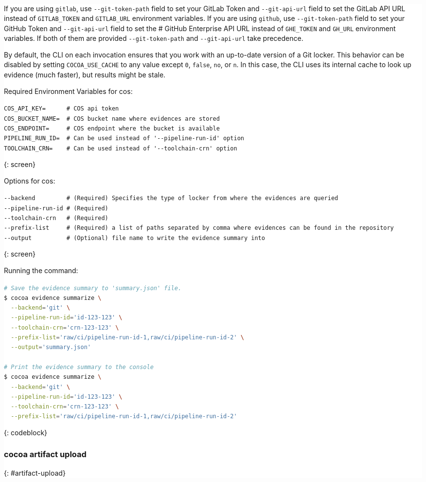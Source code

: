 If you are using `gitlab`, use `--git-token-path` field to set your GitLab Token and `--git-api-url` field to set the GitLab API URL instead of `GITLAB_TOKEN` and `GITLAB_URL` environment variables. If you are using `github`, use `--git-token-path` field to set your GitHub Token and `--git-api-url` field to set the # GitHub Enterprise API URL instead of `GHE_TOKEN` and `GH_URL` environment variables.
If both of them are provided `--git-token-path` and  `--git-api-url` take precedence.

By default, the CLI on each invocation ensures that you work with an up-to-date version of a Git locker. This behavior can be disabled by setting `COCOA_USE_CACHE` to any value except `0`, `false`, `no`, or `n`. In this case, the CLI uses its internal cache to look up evidence (much faster), but results might be stale.

Required Environment Variables for cos:
```text
COS_API_KEY=      # COS api token
COS_BUCKET_NAME=  # COS bucket name where evidences are stored
COS_ENDPOINT=     # COS endpoint where the bucket is available
PIPELINE_RUN_ID=  # Can be used instead of '--pipeline-run-id' option
TOOLCHAIN_CRN=    # Can be used instead of '--toolchain-crn' option
```
{: screen}

Options for cos:
```text
--backend         # (Required) Specifies the type of locker from where the evidences are queried
--pipeline-run-id # (Required)
--toolchain-crn   # (Required)
--prefix-list     # (Required) a list of paths separated by comma where evidences can be found in the repository
--output          # (Optional) file name to write the evidence summary into
```
{: screen}

Running the command:

```sh
# Save the evidence summary to 'summary.json' file.
$ cocoa evidence summarize \
  --backend='git' \
  --pipeline-run-id='id-123-123' \
  --toolchain-crn='crn-123-123' \
  --prefix-list='raw/ci/pipeline-run-id-1,raw/ci/pipeline-run-id-2' \
  --output='summary.json'

# Print the evidence summary to the console
$ cocoa evidence summarize \
  --backend='git' \
  --pipeline-run-id='id-123-123' \
  --toolchain-crn='crn-123-123' \
  --prefix-list='raw/ci/pipeline-run-id-1,raw/ci/pipeline-run-id-2'
```
{: codeblock}

### cocoa artifact upload
{: #artifact-upload}
